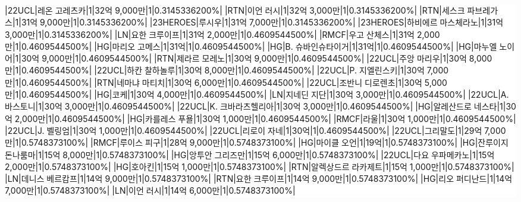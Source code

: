 |22UCL|레온 고레츠카|1|32억 9,000만|1|0.3145336200%|
|RTN|이언 러시|1|32억 3,000만|1|0.3145336200%|
|RTN|세스크 파브레가스|1|31억 9,000만|1|0.3145336200%|
|23HEROES|루시우|1|31억 7,000만|1|0.3145336200%|
|23HEROES|하비에르 마스체라노|1|31억 3,000만|1|0.3145336200%|
|LN|요한 크루이프|1|31억 2,000만|1|0.4609544500%|
|RMCF|우고 산체스|1|31억 2,000만|1|0.4609544500%|
|HG|마리오 고메스|1|31억|1|0.4609544500%|
|HG|B. 슈바인슈타이거|1|31억|1|0.4609544500%|
|HG|마누엘 노이어|1|30억 9,000만|1|0.4609544500%|
|RTN|제라르 모레노|1|30억 9,000만|1|0.4609544500%|
|22UCL|주앙 마리우|1|30억 8,000만|1|0.4609544500%|
|22UCL|하칸 찰하놀루|1|30억 8,000만|1|0.4609544500%|
|22UCL|P. 지엘린스키|1|30억 7,000만|1|0.4609544500%|
|RTN|네마냐 마티치|1|30억 6,000만|1|0.4609544500%|
|22UCL|조반니 디로렌초|1|30억 5,000만|1|0.4609544500%|
|HG|코케|1|30억 4,000만|1|0.4609544500%|
|LN|지네딘 지단|1|30억 3,000만|1|0.4609544500%|
|22UCL|A. 바스토니|1|30억 3,000만|1|0.4609544500%|
|22UCL|K. 크바라츠헬리아|1|30억 3,000만|1|0.4609544500%|
|HG|알레산드로 네스타|1|30억 2,000만|1|0.4609544500%|
|HG|카를레스 푸욜|1|30억 1,000만|1|0.4609544500%|
|RMCF|라울|1|30억 1,000만|1|0.4609544500%|
|22UCL|J. 벨링엄|1|30억 1,000만|1|0.4609544500%|
|22UCL|리로이 자네|1|30억|1|0.4609544500%|
|22UCL|그리말도|1|29억 7,000만|1|0.5748373100%|
|RMCF|루이스 피구|1|28억 9,000만|1|0.5748373100%|
|HG|마이클 오언|1|19억|1|0.5748373100%|
|HG|잔루이지 돈나룸마|1|15억 8,000만|1|0.5748373100%|
|HG|앙투안 그리즈만|1|15억 6,000만|1|0.5748373100%|
|22UCL|다요 우파메카노|1|15억 2,000만|1|0.5748373100%|
|HG|호아킨|1|15억 1,000만|1|0.5748373100%|
|RTN|알렉상드르 라카제트|1|15억 1,000만|1|0.5748373100%|
|LN|데니스 베르캄프|1|14억 9,000만|1|0.5748373100%|
|RTN|요한 크루이프|1|14억 9,000만|1|0.5748373100%|
|HG|리오 퍼디난드|1|14억 7,000만|1|0.5748373100%|
|LN|이언 러시|1|14억 6,000만|1|0.5748373100%|